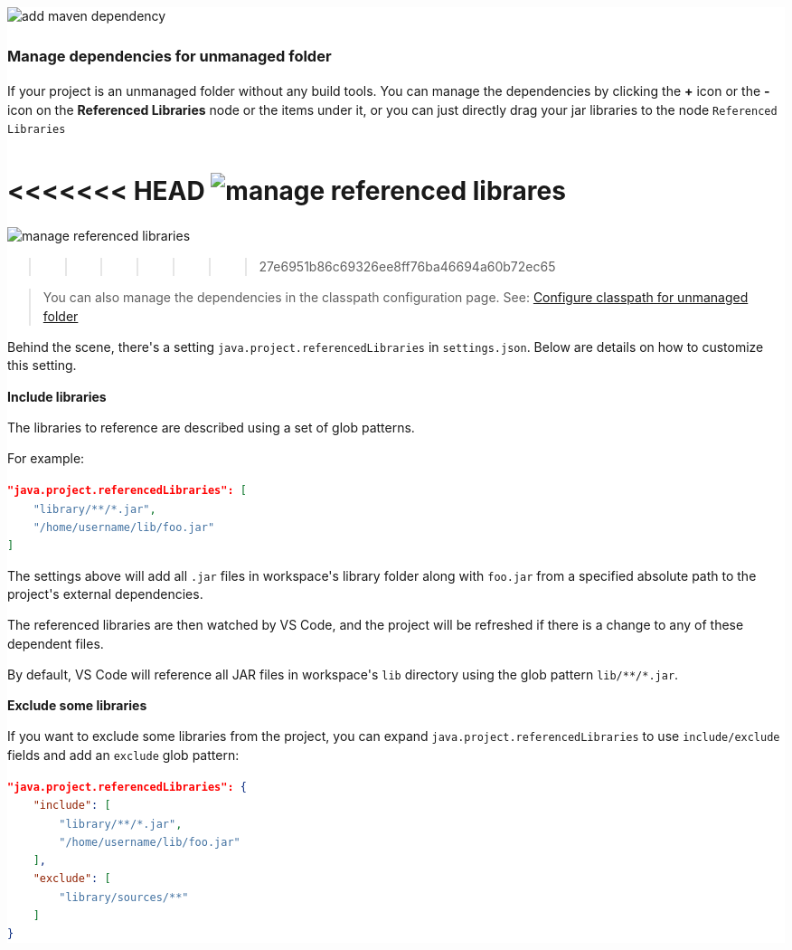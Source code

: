 ![add maven dependency](images/java-project/add-maven-dependency.png)

### Manage dependencies for unmanaged folder

If your project is an unmanaged folder without any build tools. You can manage the dependencies by clicking the **+** icon or the **-** icon on the **Referenced Libraries**
node or the items under it, or you can just directly drag your jar libraries to the node `Referenced Libraries`

<<<<<<< HEAD
![manage referenced librares](images/java-project/manage-referenced-libraries.png)
=======
![manage referenced libraries](images/java-project/manage-referenced-libraries.png)
>>>>>>> 27e6951b86c69326ee8ff76ba46694a60b72ec65

> You can also manage the dependencies in the classpath configuration page. See: [Configure classpath for unmanaged folder](#configure-classpath-for-unmanaged-folders)

Behind the scene, there's a setting `java.project.referencedLibraries` in `settings.json`. Below are details on how to customize this setting.

**Include libraries**

The libraries to reference are described using a set of glob patterns.

For example:

```json
"java.project.referencedLibraries": [
    "library/**/*.jar",
    "/home/username/lib/foo.jar"
]
```

The settings above will add all `.jar` files in workspace's library folder along with `foo.jar` from a specified absolute path to the project's external dependencies.

The referenced libraries are then watched by VS Code, and the project will be refreshed if there is a change to any of these dependent files.

By default, VS Code will reference all JAR files in workspace's `lib` directory using the glob pattern `lib/**/*.jar`.

**Exclude some libraries**

If you want to exclude some libraries from the project, you can expand `java.project.referencedLibraries` to use `include/exclude` fields and add an `exclude` glob pattern:

```json
"java.project.referencedLibraries": {
    "include": [
        "library/**/*.jar",
        "/home/username/lib/foo.jar"
    ],
    "exclude": [
        "library/sources/**"
    ]
}
```

